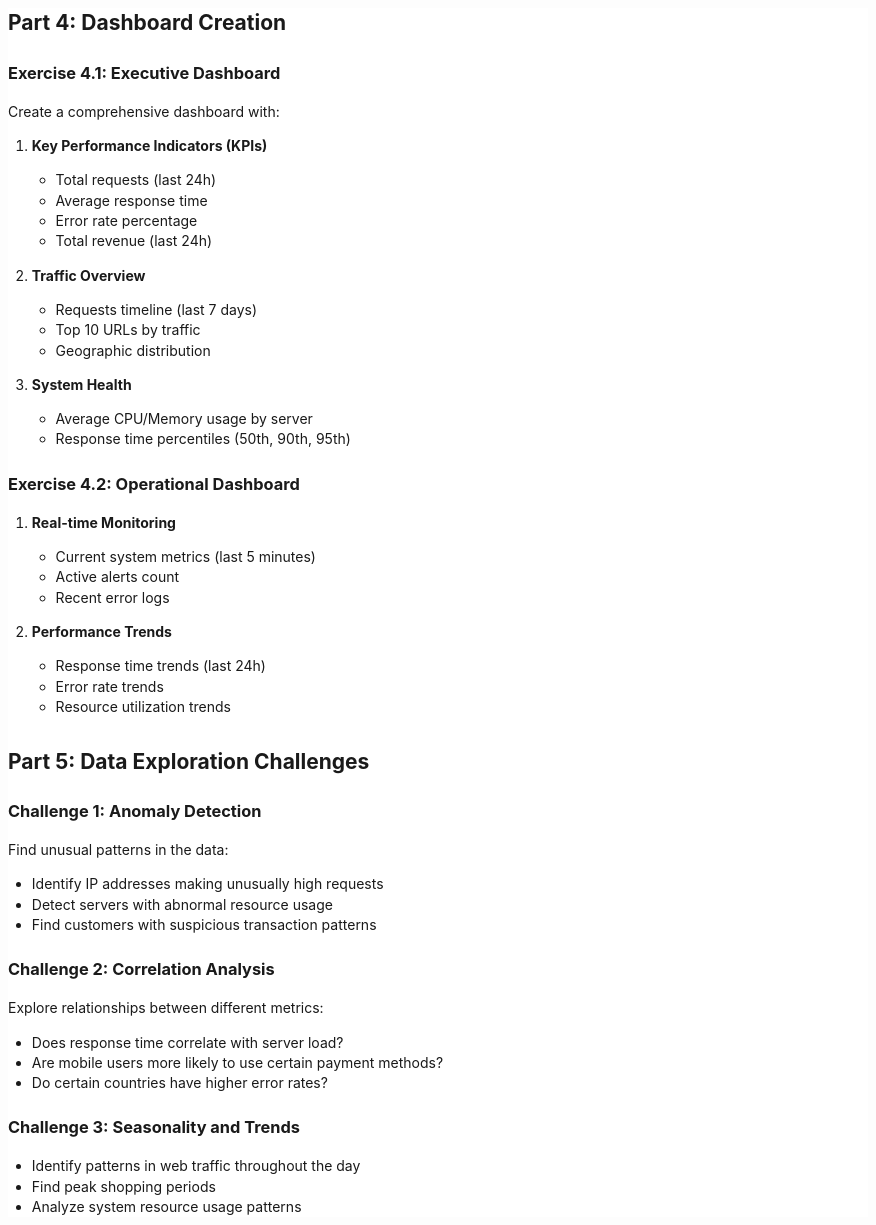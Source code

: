 ## Part 4: Dashboard Creation

### Exercise 4.1: Executive Dashboard

Create a comprehensive dashboard with:

1. **Key Performance Indicators (KPIs)**
   - Total requests (last 24h)
   - Average response time
   - Error rate percentage
   - Total revenue (last 24h)

2. **Traffic Overview**
   - Requests timeline (last 7 days)
   - Top 10 URLs by traffic
   - Geographic distribution

3. **System Health**
   - Average CPU/Memory usage by server
   - Response time percentiles (50th, 90th, 95th)

### Exercise 4.2: Operational Dashboard

1. **Real-time Monitoring**
   - Current system metrics (last 5 minutes)
   - Active alerts count
   - Recent error logs

2. **Performance Trends**
   - Response time trends (last 24h)
   - Error rate trends
   - Resource utilization trends

## Part 5: Data Exploration Challenges

### Challenge 1: Anomaly Detection
Find unusual patterns in the data:
- Identify IP addresses making unusually high requests
- Detect servers with abnormal resource usage
- Find customers with suspicious transaction patterns

### Challenge 2: Correlation Analysis
Explore relationships between different metrics:
- Does response time correlate with server load?
- Are mobile users more likely to use certain payment methods?
- Do certain countries have higher error rates?

### Challenge 3: Seasonality and Trends
- Identify patterns in web traffic throughout the day
- Find peak shopping periods
- Analyze system resource usage patterns
